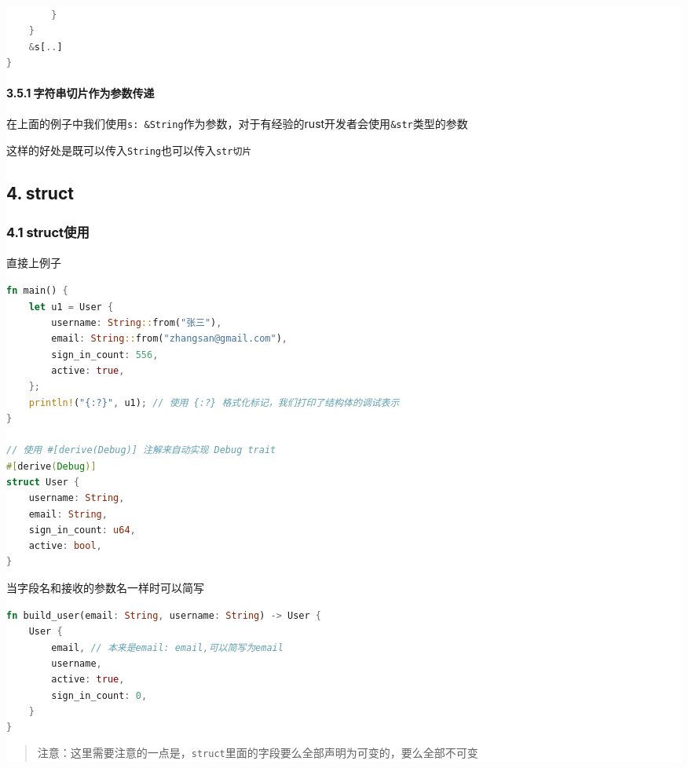 ```rust
        }
    }
    &s[..]
}
```

#### 3.5.1 字符串切片作为参数传递

在上面的例子中我们使用`s: &String`作为参数，对于有经验的rust开发者会使用`&str`类型的参数

这样的好处是既可以传入`String`也可以传入`str切片`

## 4. struct

### 4.1 struct使用

直接上例子

```rust
fn main() {
    let u1 = User {
        username: String::from("张三"),
        email: String::from("zhangsan@gmail.com"),
        sign_in_count: 556,
        active: true,
    };
    println!("{:?}", u1); // 使用 {:?} 格式化标记，我们打印了结构体的调试表示
}

// 使用 #[derive(Debug)] 注解来自动实现 Debug trait
#[derive(Debug)]
struct User {
    username: String,
    email: String,
    sign_in_count: u64,
    active: bool,
}
```

当字段名和接收的参数名一样时可以简写

```rust
fn build_user(email: String, username: String) -> User {
    User {
        email, // 本来是email: email,可以简写为email
        username,
        active: true,
        sign_in_count: 0,
    }
}
```

>注意：这里需要注意的一点是，`struct`里面的字段要么全部声明为可变的，要么全部不可变
